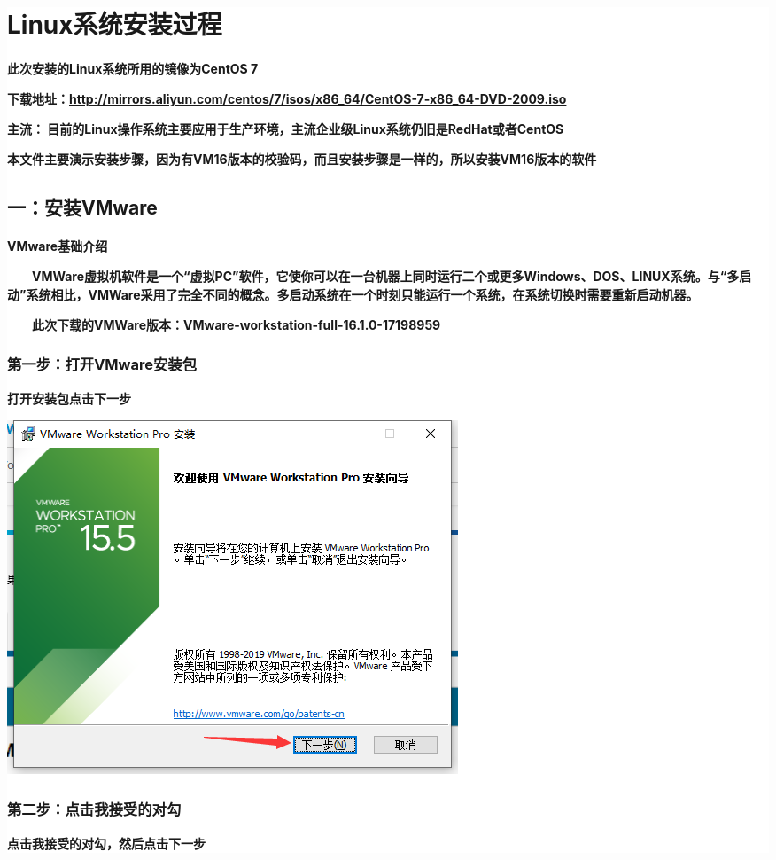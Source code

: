 # Linux系统安装过程

**此次安装的Linux系统所用的镜像为CentOS 7**

**下载地址：http://mirrors.aliyun.com/centos/7/isos/x86_64/CentOS-7-x86_64-DVD-2009.iso**

**主流： 目前的Linux操作系统主要应用于生产环境，主流企业级Linux系统仍旧是RedHat或者CentOS**

**本文件主要演示安装步骤，因为有VM16版本的校验码，而且安装步骤是一样的，所以安装VM16版本的软件**

## 一：安装VMware

**VMware基础介绍**

　　**VMWare虚拟机软件是一个“虚拟PC”软件，它使你可以在一台机器上同时运行二个或更多Windows、DOS、LINUX系统。与“多启动”系统相比，VMWare采用了完全不同的概念。多启动系统在一个时刻只能运行一个系统，在系统切换时需要重新启动机器。**

　　**此次下载的VMWare版本：VMware-workstation-full-16.1.0-17198959**

### 第一步：打开VMware安装包

**打开安装包点击下一步**

![img](img\azimg\1578696-20200423130741083-1222820992.png)

### 第二步：点击我接受的对勾

**点击我接受的对勾，然后点击下一步**
